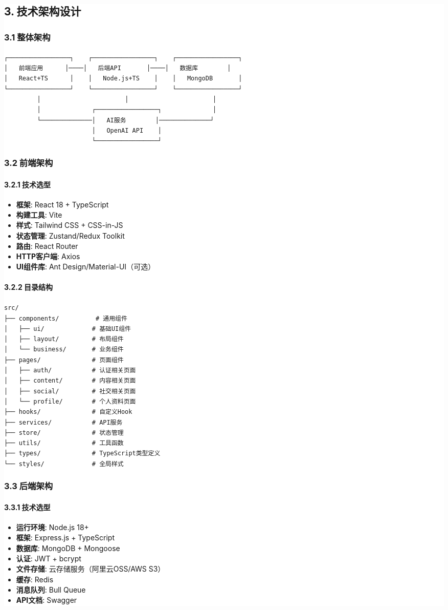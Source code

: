 ## 3. 技术架构设计

### 3.1 整体架构
```
┌─────────────────┐    ┌─────────────────┐    ┌─────────────────┐
│   前端应用      │────│   后端API       │────│   数据库        │
│   React+TS      │    │   Node.js+TS    │    │   MongoDB       │
└─────────────────┘    └─────────────────┘    └─────────────────┘
         │                       │                       │
         │              ┌─────────────────┐              │
         └──────────────│   AI服务        │──────────────┘
                        │   OpenAI API    │
                        └─────────────────┘
```

### 3.2 前端架构

#### 3.2.1 技术选型
- **框架**: React 18 + TypeScript
- **构建工具**: Vite
- **样式**: Tailwind CSS + CSS-in-JS
- **状态管理**: Zustand/Redux Toolkit
- **路由**: React Router
- **HTTP客户端**: Axios
- **UI组件库**: Ant Design/Material-UI（可选）

#### 3.2.2 目录结构
```
src/
├── components/          # 通用组件
│   ├── ui/             # 基础UI组件
│   ├── layout/         # 布局组件
│   └── business/       # 业务组件
├── pages/              # 页面组件
│   ├── auth/           # 认证相关页面
│   ├── content/        # 内容相关页面
│   ├── social/         # 社交相关页面
│   └── profile/        # 个人资料页面
├── hooks/              # 自定义Hook
├── services/           # API服务
├── store/              # 状态管理
├── utils/              # 工具函数
├── types/              # TypeScript类型定义
└── styles/             # 全局样式
```

### 3.3 后端架构

#### 3.3.1 技术选型
- **运行环境**: Node.js 18+
- **框架**: Express.js + TypeScript
- **数据库**: MongoDB + Mongoose
- **认证**: JWT + bcrypt
- **文件存储**: 云存储服务（阿里云OSS/AWS S3）
- **缓存**: Redis
- **消息队列**: Bull Queue
- **API文档**: Swagger
